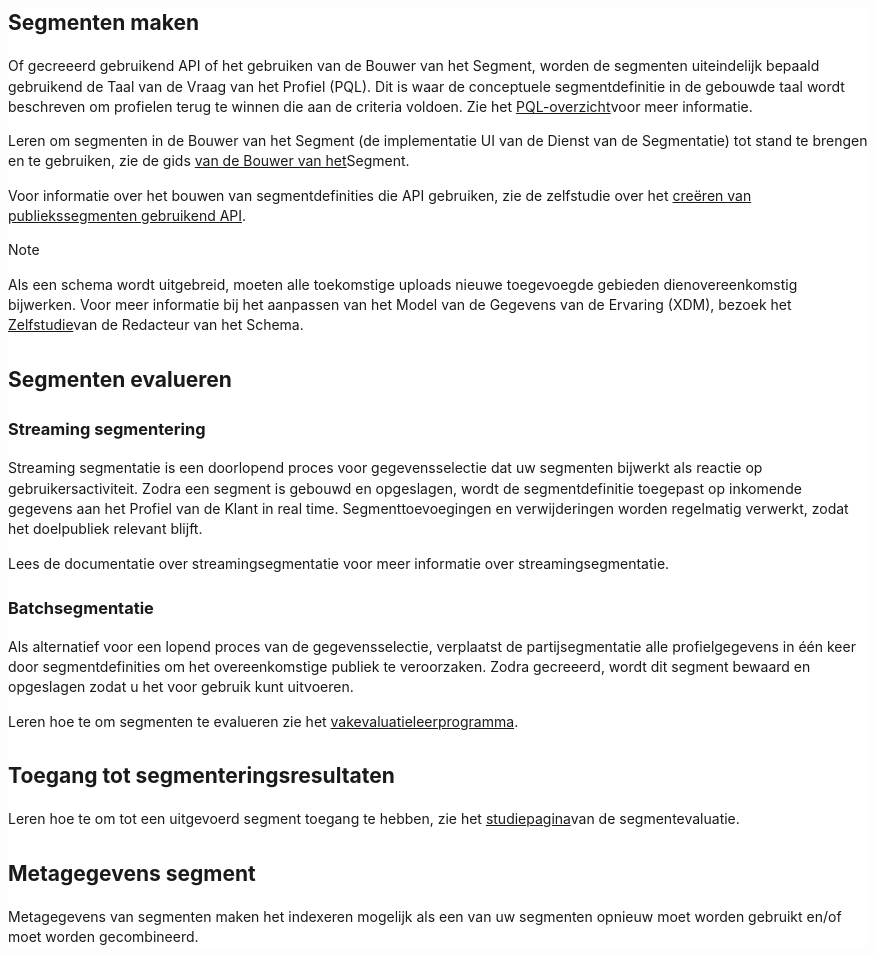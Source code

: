 ## Segmenten maken

Of gecreeerd gebruikend API of het gebruiken van de Bouwer van het Segment, worden de segmenten uiteindelijk bepaald gebruikend de Taal van de Vraag van het Profiel (PQL). Dit is waar de conceptuele segmentdefinitie in de gebouwde taal wordt beschreven om profielen terug te winnen die aan de criteria voldoen. Zie het [PQL-overzicht](./pql/overview.md)voor meer informatie.

Leren om segmenten in de Bouwer van het Segment (de implementatie UI van de Dienst van de Segmentatie) tot stand te brengen en te gebruiken, zie de gids [van de Bouwer van het](./ui/overview.md)Segment.

Voor informatie over het bouwen van segmentdefinities die API gebruiken, zie de zelfstudie over het [creëren van publiekssegmenten gebruikend API](./tutorials/create-a-segment.md).

>[!NOTE]
>
>Als een schema wordt uitgebreid, moeten alle toekomstige uploads nieuwe toegevoegde gebieden dienovereenkomstig bijwerken. Voor meer informatie bij het aanpassen van het Model van de Gegevens van de Ervaring (XDM), bezoek het [Zelfstudie](../xdm/tutorials/create-schema-ui.md)van de Redacteur van het Schema.

## Segmenten evalueren

### Streaming segmentering

Streaming segmentatie is een doorlopend proces voor gegevensselectie dat uw segmenten bijwerkt als reactie op gebruikersactiviteit. Zodra een segment is gebouwd en opgeslagen, wordt de segmentdefinitie toegepast op inkomende gegevens aan het Profiel van de Klant in real time. Segmenttoevoegingen en verwijderingen worden regelmatig verwerkt, zodat het doelpubliek relevant blijft.

Lees de documentatie over [](./api/streaming-segmentation.md)streamingsegmentatie voor meer informatie over streamingsegmentatie.

### Batchsegmentatie

Als alternatief voor een lopend proces van de gegevensselectie, verplaatst de partijsegmentatie alle profielgegevens in één keer door segmentdefinities om het overeenkomstige publiek te veroorzaken. Zodra gecreeerd, wordt dit segment bewaard en opgeslagen zodat u het voor gebruik kunt uitvoeren.

Leren hoe te om segmenten te evalueren zie het [vakevaluatieleerprogramma](./tutorials/evaluate-a-segment.md).

## Toegang tot segmenteringsresultaten

Leren hoe te om tot een uitgevoerd segment toegang te hebben, zie het [studiepagina](./tutorials/evaluate-a-segment.md)van de segmentevaluatie.

## Metagegevens segment

Metagegevens van segmenten maken het indexeren mogelijk als een van uw segmenten opnieuw moet worden gebruikt en/of moet worden gecombineerd.
